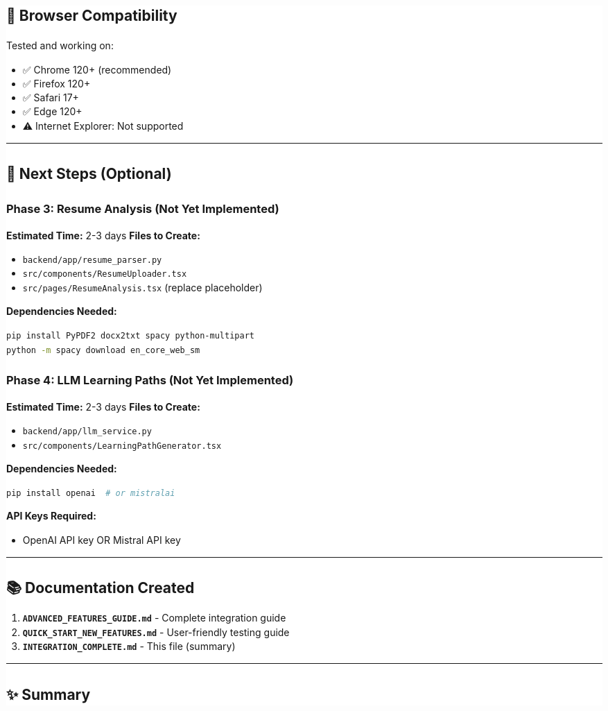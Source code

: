 
## 📱 Browser Compatibility

Tested and working on:
- ✅ Chrome 120+ (recommended)
- ✅ Firefox 120+
- ✅ Safari 17+
- ✅ Edge 120+
- ⚠️ Internet Explorer: Not supported

---

## 🚀 Next Steps (Optional)

### Phase 3: Resume Analysis (Not Yet Implemented)
**Estimated Time:** 2-3 days
**Files to Create:**
- `backend/app/resume_parser.py`
- `src/components/ResumeUploader.tsx`
- `src/pages/ResumeAnalysis.tsx` (replace placeholder)

**Dependencies Needed:**
```bash
pip install PyPDF2 docx2txt spacy python-multipart
python -m spacy download en_core_web_sm
```

### Phase 4: LLM Learning Paths (Not Yet Implemented)
**Estimated Time:** 2-3 days
**Files to Create:**
- `backend/app/llm_service.py`
- `src/components/LearningPathGenerator.tsx`

**Dependencies Needed:**
```bash
pip install openai  # or mistralai
```

**API Keys Required:**
- OpenAI API key OR Mistral API key

---

## 📚 Documentation Created

1. **`ADVANCED_FEATURES_GUIDE.md`** - Complete integration guide
2. **`QUICK_START_NEW_FEATURES.md`** - User-friendly testing guide
3. **`INTEGRATION_COMPLETE.md`** - This file (summary)

---

## ✨ Summary
